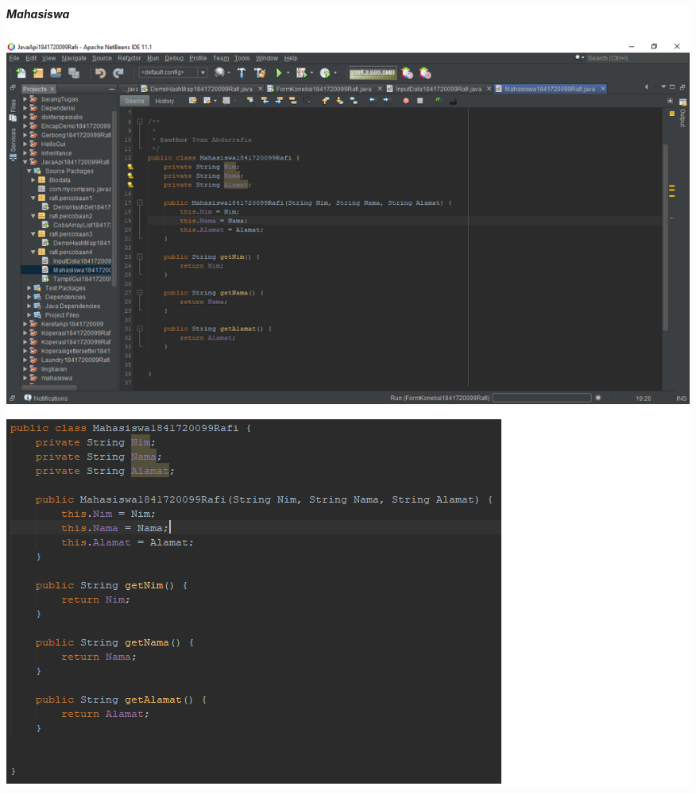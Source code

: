 ##### Mahasiswa

![contoh screenshot](img/p4mahasiswafull.png)

![contoh screenshot](img/p4mahasiswa.png)
